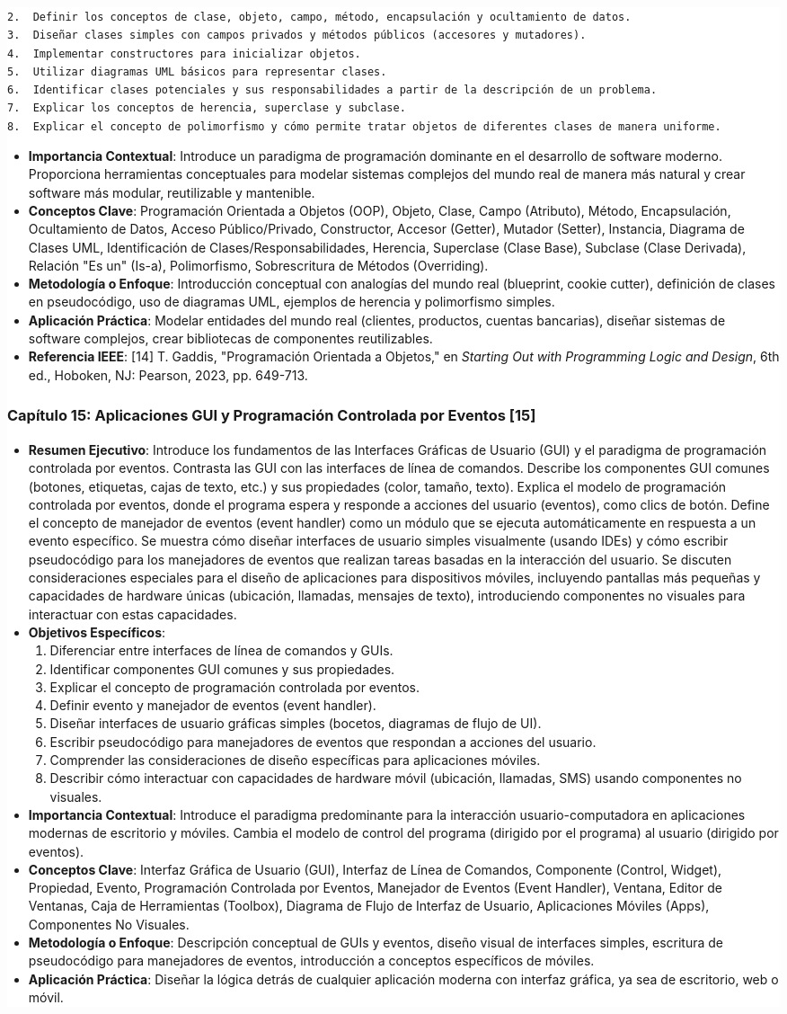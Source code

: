     2.  Definir los conceptos de clase, objeto, campo, método, encapsulación y ocultamiento de datos.
    3.  Diseñar clases simples con campos privados y métodos públicos (accesores y mutadores).
    4.  Implementar constructores para inicializar objetos.
    5.  Utilizar diagramas UML básicos para representar clases.
    6.  Identificar clases potenciales y sus responsabilidades a partir de la descripción de un problema.
    7.  Explicar los conceptos de herencia, superclase y subclase.
    8.  Explicar el concepto de polimorfismo y cómo permite tratar objetos de diferentes clases de manera uniforme.
*   **Importancia Contextual**: Introduce un paradigma de programación dominante en el desarrollo de software moderno. Proporciona herramientas conceptuales para modelar sistemas complejos del mundo real de manera más natural y crear software más modular, reutilizable y mantenible.
*   **Conceptos Clave**: Programación Orientada a Objetos (OOP), Objeto, Clase, Campo (Atributo), Método, Encapsulación, Ocultamiento de Datos, Acceso Público/Privado, Constructor, Accesor (Getter), Mutador (Setter), Instancia, Diagrama de Clases UML, Identificación de Clases/Responsabilidades, Herencia, Superclase (Clase Base), Subclase (Clase Derivada), Relación "Es un" (Is-a), Polimorfismo, Sobrescritura de Métodos (Overriding).
*   **Metodología o Enfoque**: Introducción conceptual con analogías del mundo real (blueprint, cookie cutter), definición de clases en pseudocódigo, uso de diagramas UML, ejemplos de herencia y polimorfismo simples.
*   **Aplicación Práctica**: Modelar entidades del mundo real (clientes, productos, cuentas bancarias), diseñar sistemas de software complejos, crear bibliotecas de componentes reutilizables.
*   **Referencia IEEE**: [14] T. Gaddis, "Programación Orientada a Objetos," en *Starting Out with Programming Logic and Design*, 6th ed., Hoboken, NJ: Pearson, 2023, pp. 649-713.

### Capítulo 15: Aplicaciones GUI y Programación Controlada por Eventos [15]

*   **Resumen Ejecutivo**: Introduce los fundamentos de las Interfaces Gráficas de Usuario (GUI) y el paradigma de programación controlada por eventos. Contrasta las GUI con las interfaces de línea de comandos. Describe los componentes GUI comunes (botones, etiquetas, cajas de texto, etc.) y sus propiedades (color, tamaño, texto). Explica el modelo de programación controlada por eventos, donde el programa espera y responde a acciones del usuario (eventos), como clics de botón. Define el concepto de manejador de eventos (event handler) como un módulo que se ejecuta automáticamente en respuesta a un evento específico. Se muestra cómo diseñar interfaces de usuario simples visualmente (usando IDEs) y cómo escribir pseudocódigo para los manejadores de eventos que realizan tareas basadas en la interacción del usuario. Se discuten consideraciones especiales para el diseño de aplicaciones para dispositivos móviles, incluyendo pantallas más pequeñas y capacidades de hardware únicas (ubicación, llamadas, mensajes de texto), introduciendo componentes no visuales para interactuar con estas capacidades.
*   **Objetivos Específicos**:
    1.  Diferenciar entre interfaces de línea de comandos y GUIs.
    2.  Identificar componentes GUI comunes y sus propiedades.
    3.  Explicar el concepto de programación controlada por eventos.
    4.  Definir evento y manejador de eventos (event handler).
    5.  Diseñar interfaces de usuario gráficas simples (bocetos, diagramas de flujo de UI).
    6.  Escribir pseudocódigo para manejadores de eventos que respondan a acciones del usuario.
    7.  Comprender las consideraciones de diseño específicas para aplicaciones móviles.
    8.  Describir cómo interactuar con capacidades de hardware móvil (ubicación, llamadas, SMS) usando componentes no visuales.
*   **Importancia Contextual**: Introduce el paradigma predominante para la interacción usuario-computadora en aplicaciones modernas de escritorio y móviles. Cambia el modelo de control del programa (dirigido por el programa) al usuario (dirigido por eventos).
*   **Conceptos Clave**: Interfaz Gráfica de Usuario (GUI), Interfaz de Línea de Comandos, Componente (Control, Widget), Propiedad, Evento, Programación Controlada por Eventos, Manejador de Eventos (Event Handler), Ventana, Editor de Ventanas, Caja de Herramientas (Toolbox), Diagrama de Flujo de Interfaz de Usuario, Aplicaciones Móviles (Apps), Componentes No Visuales.
*   **Metodología o Enfoque**: Descripción conceptual de GUIs y eventos, diseño visual de interfaces simples, escritura de pseudocódigo para manejadores de eventos, introducción a conceptos específicos de móviles.
*   **Aplicación Práctica**: Diseñar la lógica detrás de cualquier aplicación moderna con interfaz gráfica, ya sea de escritorio, web o móvil.